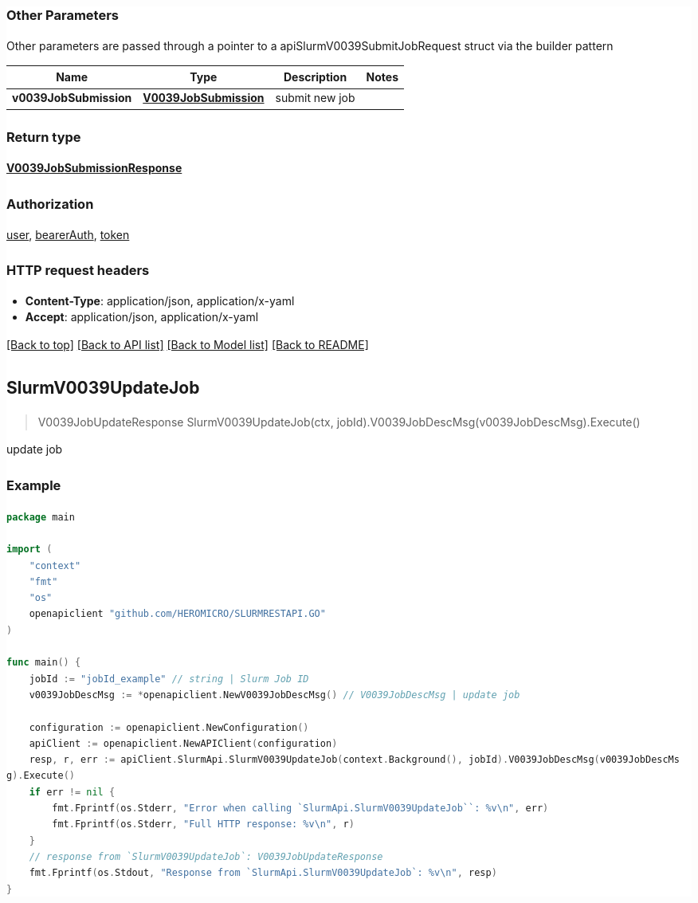 ### Other Parameters

Other parameters are passed through a pointer to a apiSlurmV0039SubmitJobRequest struct via the builder pattern

| Name                   | Type                                            | Description    | Notes |
| ---------------------- | ----------------------------------------------- | -------------- | ----- |
| **v0039JobSubmission** | [**V0039JobSubmission**](V0039JobSubmission.md) | submit new job |

### Return type

[**V0039JobSubmissionResponse**](V0039JobSubmissionResponse.md)

### Authorization

[user](../README.md#user), [bearerAuth](../README.md#bearerAuth), [token](../README.md#token)

### HTTP request headers

- **Content-Type**: application/json, application/x-yaml
- **Accept**: application/json, application/x-yaml

[[Back to top]](#) [[Back to API list]](../README.md#documentation-for-api-endpoints)
[[Back to Model list]](../README.md#documentation-for-models)
[[Back to README]](../README.md)

## SlurmV0039UpdateJob

> V0039JobUpdateResponse SlurmV0039UpdateJob(ctx, jobId).V0039JobDescMsg(v0039JobDescMsg).Execute()

update job

### Example

```go
package main

import (
    "context"
    "fmt"
    "os"
    openapiclient "github.com/HEROMICRO/SLURMRESTAPI.GO"
)

func main() {
    jobId := "jobId_example" // string | Slurm Job ID
    v0039JobDescMsg := *openapiclient.NewV0039JobDescMsg() // V0039JobDescMsg | update job

    configuration := openapiclient.NewConfiguration()
    apiClient := openapiclient.NewAPIClient(configuration)
    resp, r, err := apiClient.SlurmApi.SlurmV0039UpdateJob(context.Background(), jobId).V0039JobDescMsg(v0039JobDescMsg).Execute()
    if err != nil {
        fmt.Fprintf(os.Stderr, "Error when calling `SlurmApi.SlurmV0039UpdateJob``: %v\n", err)
        fmt.Fprintf(os.Stderr, "Full HTTP response: %v\n", r)
    }
    // response from `SlurmV0039UpdateJob`: V0039JobUpdateResponse
    fmt.Fprintf(os.Stdout, "Response from `SlurmApi.SlurmV0039UpdateJob`: %v\n", resp)
}
```
